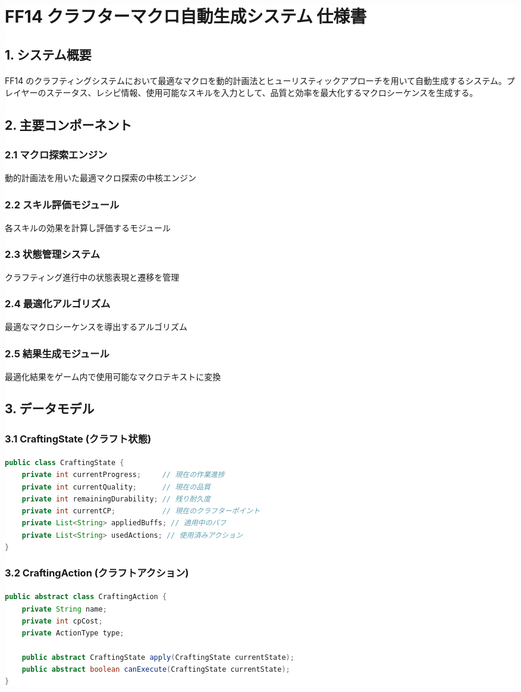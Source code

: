 # FF14 クラフターマクロ自動生成システム 仕様書

## 1. システム概要

FF14 のクラフティングシステムにおいて最適なマクロを動的計画法とヒューリスティックアプローチを用いて自動生成するシステム。プレイヤーのステータス、レシピ情報、使用可能なスキルを入力として、品質と効率を最大化するマクロシーケンスを生成する。

## 2. 主要コンポーネント

### 2.1 マクロ探索エンジン

動的計画法を用いた最適マクロ探索の中核エンジン

### 2.2 スキル評価モジュール

各スキルの効果を計算し評価するモジュール

### 2.3 状態管理システム

クラフティング進行中の状態表現と遷移を管理

### 2.4 最適化アルゴリズム

最適なマクロシーケンスを導出するアルゴリズム

### 2.5 結果生成モジュール

最適化結果をゲーム内で使用可能なマクロテキストに変換

## 3. データモデル

### 3.1 CraftingState (クラフト状態)

```java
public class CraftingState {
    private int currentProgress;     // 現在の作業進捗
    private int currentQuality;      // 現在の品質
    private int remainingDurability; // 残り耐久度
    private int currentCP;           // 現在のクラフターポイント
    private List<String> appliedBuffs; // 適用中のバフ
    private List<String> usedActions; // 使用済みアクション
}
```

### 3.2 CraftingAction (クラフトアクション)

```java
public abstract class CraftingAction {
    private String name;
    private int cpCost;
    private ActionType type;

    public abstract CraftingState apply(CraftingState currentState);
    public abstract boolean canExecute(CraftingState currentState);
}
```
